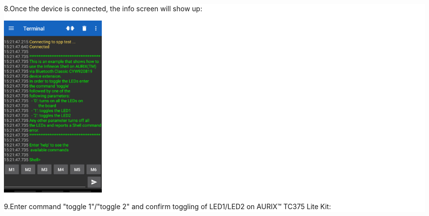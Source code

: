 8.Once the device is connected, the info screen will show up:  

<img src="./Images/Step7_info_screen.PNG" width="200" />

9.Enter command "toggle 1"/"toggle 2" and confirm toggling of LED1/LED2 on AURIX™ TC375 Lite Kit:  
